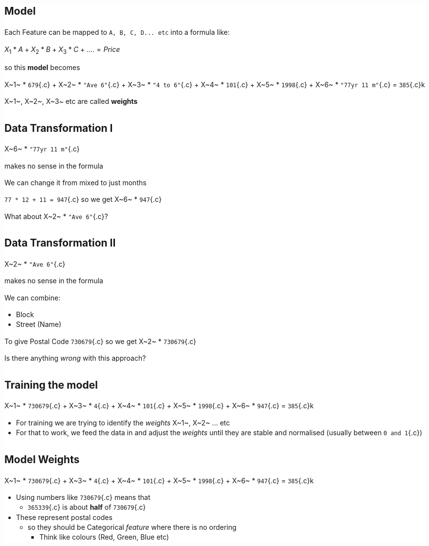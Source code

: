 ## Model

Each Feature can be mapped to `A, B, C, D... etc` into a formula like:

$X_1 * A + X_2 * B + X_3 * C +.... = Price$

so this **model** becomes

X~1~ \* `679`{.c} + X~2~ \* `"Ave 6"`{.c} + X~3~ \* `"4 to 6"`{.c} + X~4~ \* `101`{.c} + X~5~ \* `1998`{.c} + X~6~ \* `"77yr 11 m"`{.c} = `385`{.c}k

X~1~, X~2~, X~3~ etc are called **weights**

## Data Transformation I

X~6~ \* `"77yr 11 m"`{.c}

makes no sense in the formula

We can change it from mixed to just months

`77 * 12 + 11 = 947`{.c} so we get X~6~ \* `947`{.c}

What about X~2~ \* `"Ave 6"`{.c}?

## Data Transformation II

X~2~ \* `"Ave 6"`{.c}

makes no sense in the formula

We can combine:

- Block
- Street (Name)

To give Postal Code `730679`{.c} so we get X~2~ \* `730679`{.c}

Is there anything _wrong_ with this approach?

## Training the model

X~1~ \* `730679`{.c} + X~3~ \* `4`{.c} + X~4~ \* `101`{.c} + X~5~ \* `1998`{.c} + X~6~ \* `947`{.c} = `385`{.c}k

- For training we are trying to identify the _weights_ X~1~, X~2~ ... etc
- For that to work, we feed the data in and adjust the _weights_ until they are stable and normalised (usually between `0 and 1`{.c})

## Model Weights

X~1~ \* `730679`{.c} + X~3~ \* `4`{.c} + X~4~ \* `101`{.c} + X~5~ \* `1998`{.c} + X~6~ \* `947`{.c} = `385`{.c}k

- Using numbers like `730679`{.c} means that
  - `365339`{.c} is about **half** of `730679`{.c}
- These represent postal codes
  - so they should be Categorical _feature_ where there is no ordering
    - Think like colours (Red, Green, Blue etc)
